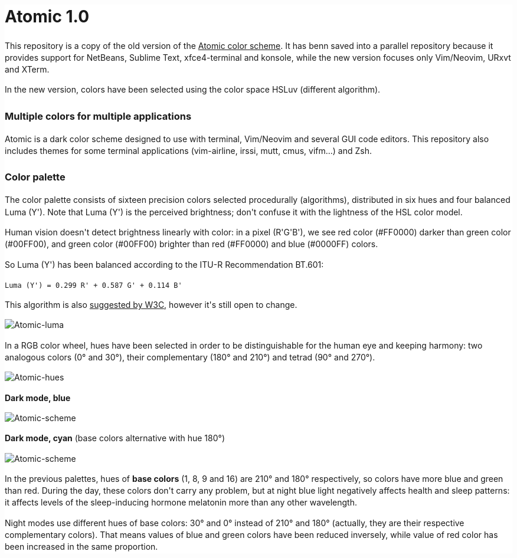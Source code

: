 # Atomic 1.0

This repository is a copy of the old version of the [Atomic color scheme](https://github.com/gerardbm/atomic). It has benn saved into a parallel repository because it provides support for NetBeans, Sublime Text, xfce4-terminal and konsole, while the new version focuses only Vim/Neovim, URxvt and XTerm.

In the new version, colors have been selected using the color space HSLuv (different algorithm).

### Multiple colors for multiple applications

Atomic is a dark color scheme designed to use with terminal, Vim/Neovim and several GUI code editors. This repository also includes themes for some terminal applications (vim-airline, irssi, mutt, cmus, vifm...) and Zsh.

### Color palette

The color palette consists of sixteen precision colors selected procedurally (algorithms), distributed in six hues and four balanced Luma (Y'). Note that Luma (Y') is the perceived brightness; don't confuse it with the lightness of the HSL color model.

Human vision doesn't detect brightness linearly with color: in a pixel (R'G'B'), we see red color (#FF0000) darker than green color (#00FF00), and green color (#00FF00) brighter than red (#FF0000) and blue (#0000FF) colors.

So Luma (Y') has been balanced according to the ITU-R Recommendation BT.601:

`Luma (Y') = 0.299 R' + 0.587 G' + 0.114 B'`

This algorithm is also [suggested by W3C](https://www.w3.org/TR/AERT#color-contrast), however it's still open to change.

![Atomic-luma](https://github.com/gerardbm/old-atomic/blob/master/img/luma_diff.png)

In a RGB color wheel, hues have been selected in order to be distinguishable for the human eye and keeping harmony: two analogous colors (0° and 30°), their complementary (180° and 210°) and tetrad (90° and 270°).

![Atomic-hues](https://github.com/gerardbm/old-atomic/blob/master/img/hues.png)

**Dark mode, blue**

![Atomic-scheme](https://github.com/gerardbm/old-atomic/blob/master/img/dark-mode-blue.png)

**Dark mode, cyan** (base colors alternative with hue 180°)

![Atomic-scheme](https://github.com/gerardbm/old-atomic/blob/master/img/dark-mode-cyan.png)

In the previous palettes, hues of **base colors** (1, 8, 9 and 16) are 210° and 180° respectively, so colors have more blue and green than red. During the day, these colors don't carry any problem, but at night blue light negatively affects health and sleep patterns: it affects levels of the sleep-inducing hormone melatonin more than any other wavelength.

Night modes use different hues of base colors: 30° and 0° instead of 210° and 180° (actually, they are their respective complementary colors). That means values of blue and green colors have been reduced inversely, while value of red color has been increased in the same proportion.
